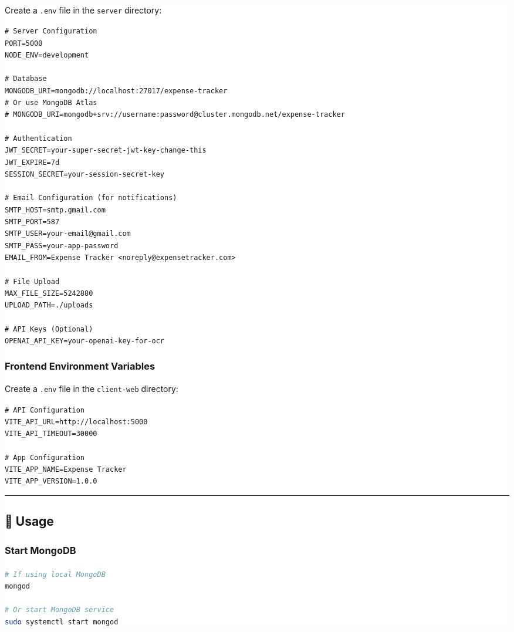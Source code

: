 Create a `.env` file in the `server` directory:

```env
# Server Configuration
PORT=5000
NODE_ENV=development

# Database
MONGODB_URI=mongodb://localhost:27017/expense-tracker
# Or use MongoDB Atlas
# MONGODB_URI=mongodb+srv://username:password@cluster.mongodb.net/expense-tracker

# Authentication
JWT_SECRET=your-super-secret-jwt-key-change-this
JWT_EXPIRE=7d
SESSION_SECRET=your-session-secret-key

# Email Configuration (for notifications)
SMTP_HOST=smtp.gmail.com
SMTP_PORT=587
SMTP_USER=your-email@gmail.com
SMTP_PASS=your-app-password
EMAIL_FROM=Expense Tracker <noreply@expensetracker.com>

# File Upload
MAX_FILE_SIZE=5242880
UPLOAD_PATH=./uploads

# API Keys (Optional)
OPENAI_API_KEY=your-openai-key-for-ocr
```

### Frontend Environment Variables

Create a `.env` file in the `client-web` directory:

```env
# API Configuration
VITE_API_URL=http://localhost:5000
VITE_API_TIMEOUT=30000

# App Configuration
VITE_APP_NAME=Expense Tracker
VITE_APP_VERSION=1.0.0
```

---

## 🚀 Usage

### Start MongoDB

```bash
# If using local MongoDB
mongod

# Or start MongoDB service
sudo systemctl start mongod
```
